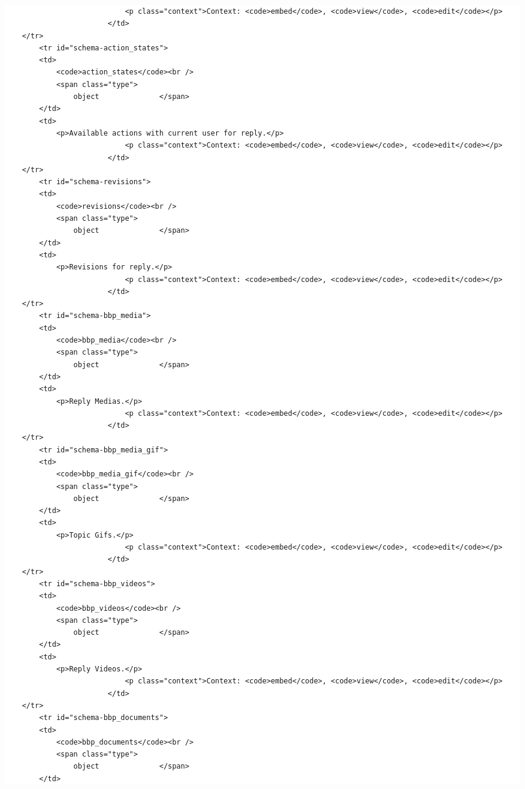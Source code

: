 								<p class="context">Context: <code>embed</code>, <code>view</code>, <code>edit</code></p>
							</td>
		</tr>
			<tr id="schema-action_states">
			<td>
				<code>action_states</code><br />
				<span class="type">
					object				</span>
			</td>
			<td>
				<p>Available actions with current user for reply.</p>
								<p class="context">Context: <code>embed</code>, <code>view</code>, <code>edit</code></p>
							</td>
		</tr>
			<tr id="schema-revisions">
			<td>
				<code>revisions</code><br />
				<span class="type">
					object				</span>
			</td>
			<td>
				<p>Revisions for reply.</p>
								<p class="context">Context: <code>embed</code>, <code>view</code>, <code>edit</code></p>
							</td>
		</tr>
			<tr id="schema-bbp_media">
			<td>
				<code>bbp_media</code><br />
				<span class="type">
					object				</span>
			</td>
			<td>
				<p>Reply Medias.</p>
								<p class="context">Context: <code>embed</code>, <code>view</code>, <code>edit</code></p>
							</td>
		</tr>
			<tr id="schema-bbp_media_gif">
			<td>
				<code>bbp_media_gif</code><br />
				<span class="type">
					object				</span>
			</td>
			<td>
				<p>Topic Gifs.</p>
								<p class="context">Context: <code>embed</code>, <code>view</code>, <code>edit</code></p>
							</td>
		</tr>
			<tr id="schema-bbp_videos">
			<td>
				<code>bbp_videos</code><br />
				<span class="type">
					object				</span>
			</td>
			<td>
				<p>Reply Videos.</p>
								<p class="context">Context: <code>embed</code>, <code>view</code>, <code>edit</code></p>
							</td>
		</tr>
			<tr id="schema-bbp_documents">
			<td>
				<code>bbp_documents</code><br />
				<span class="type">
					object				</span>
			</td>